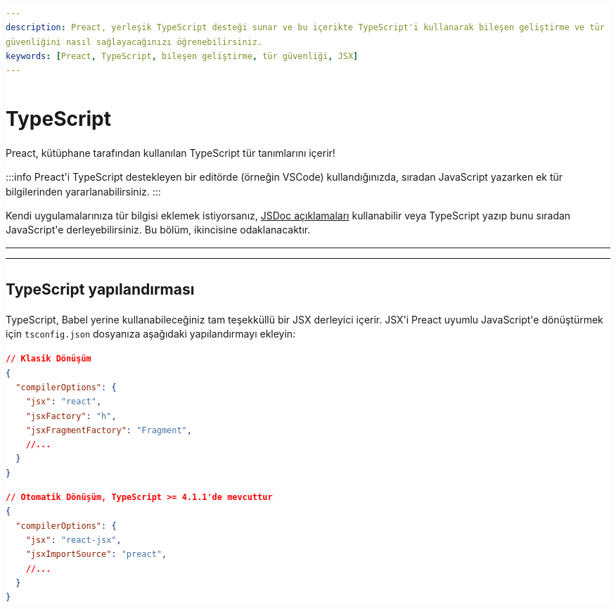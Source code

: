 ```yaml
---
description: Preact, yerleşik TypeScript desteği sunar ve bu içerikte TypeScript'i kullanarak bileşen geliştirme ve tür güvenliğini nasıl sağlayacağınızı öğrenebilirsiniz.
keywords: [Preact, TypeScript, bileşen geliştirme, tür güvenliği, JSX]
---
```


# TypeScript

Preact, kütüphane tarafından kullanılan TypeScript tür tanımlarını içerir! 

:::info
Preact'i TypeScript destekleyen bir editörde (örneğin VSCode) kullandığınızda, sıradan JavaScript yazarken ek tür bilgilerinden yararlanabilirsiniz.
:::

Kendi uygulamalarınıza tür bilgisi eklemek istiyorsanız, [JSDoc açıklamaları](https://fettblog.eu/typescript-jsdoc-superpowers/) kullanabilir veya TypeScript yazıp bunu sıradan JavaScript'e derleyebilirsiniz. Bu bölüm, ikincisine odaklanacaktır.

---



---

## TypeScript yapılandırması

TypeScript, Babel yerine kullanabileceğiniz tam teşekküllü bir JSX derleyici içerir. JSX'i Preact uyumlu JavaScript'e dönüştürmek için `tsconfig.json` dosyanıza aşağıdaki yapılandırmayı ekleyin:

```json
// Klasik Dönüşüm
{
  "compilerOptions": {
    "jsx": "react",
    "jsxFactory": "h",
    "jsxFragmentFactory": "Fragment",
    //...
  }
}
```
```json
// Otomatik Dönüşüm, TypeScript >= 4.1.1'de mevcuttur
{
  "compilerOptions": {
    "jsx": "react-jsx",
    "jsxImportSource": "preact",
    //...
  }
}
```
